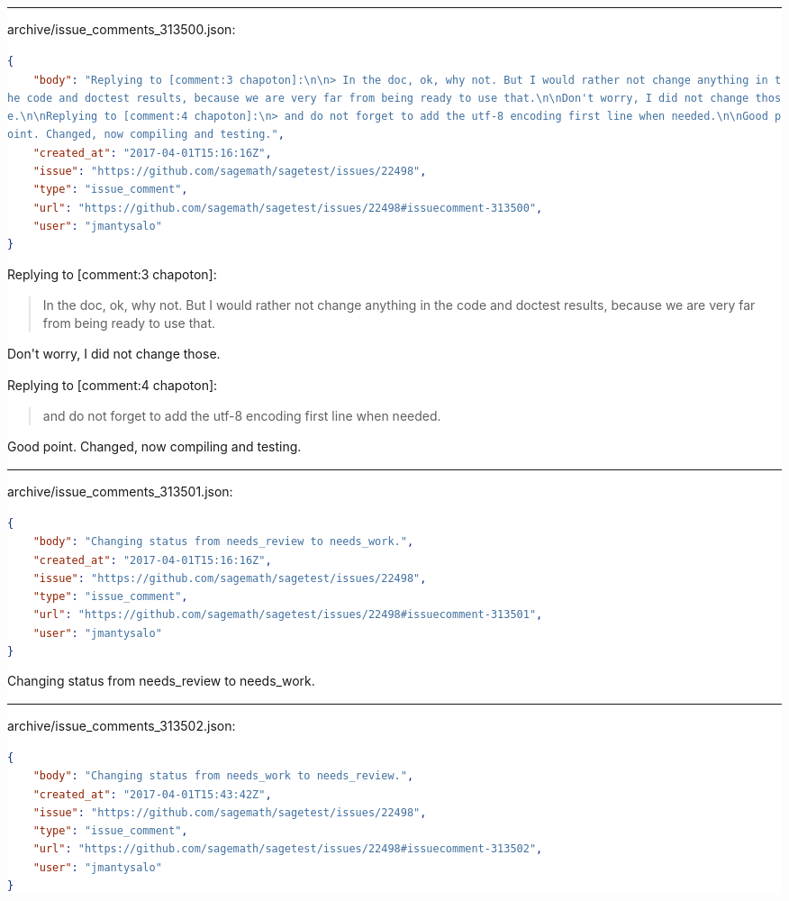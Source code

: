 
---

archive/issue_comments_313500.json:
```json
{
    "body": "Replying to [comment:3 chapoton]:\n\n> In the doc, ok, why not. But I would rather not change anything in the code and doctest results, because we are very far from being ready to use that.\n\nDon't worry, I did not change those.\n\nReplying to [comment:4 chapoton]:\n> and do not forget to add the utf-8 encoding first line when needed.\n\nGood point. Changed, now compiling and testing.",
    "created_at": "2017-04-01T15:16:16Z",
    "issue": "https://github.com/sagemath/sagetest/issues/22498",
    "type": "issue_comment",
    "url": "https://github.com/sagemath/sagetest/issues/22498#issuecomment-313500",
    "user": "jmantysalo"
}
```

Replying to [comment:3 chapoton]:

> In the doc, ok, why not. But I would rather not change anything in the code and doctest results, because we are very far from being ready to use that.

Don't worry, I did not change those.

Replying to [comment:4 chapoton]:
> and do not forget to add the utf-8 encoding first line when needed.

Good point. Changed, now compiling and testing.



---

archive/issue_comments_313501.json:
```json
{
    "body": "Changing status from needs_review to needs_work.",
    "created_at": "2017-04-01T15:16:16Z",
    "issue": "https://github.com/sagemath/sagetest/issues/22498",
    "type": "issue_comment",
    "url": "https://github.com/sagemath/sagetest/issues/22498#issuecomment-313501",
    "user": "jmantysalo"
}
```

Changing status from needs_review to needs_work.



---

archive/issue_comments_313502.json:
```json
{
    "body": "Changing status from needs_work to needs_review.",
    "created_at": "2017-04-01T15:43:42Z",
    "issue": "https://github.com/sagemath/sagetest/issues/22498",
    "type": "issue_comment",
    "url": "https://github.com/sagemath/sagetest/issues/22498#issuecomment-313502",
    "user": "jmantysalo"
}
```
